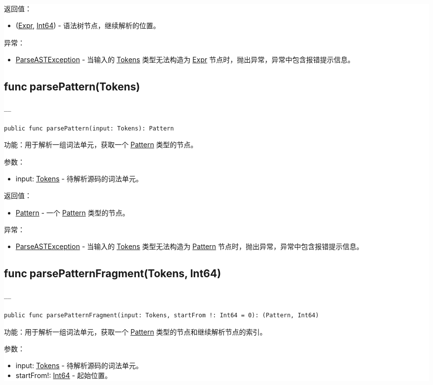 返回值：

  * \([Expr](https://docs.cangjie-lang.cn/docs/1.0.1/libs/std/ast/ast_package_api/ast_package_classes.html#class-expr), [Int64](https://docs.cangjie-lang.cn/docs/1.0.1/libs/std/core/core_package_api/core_package_intrinsics.html#int64)\) - 语法树节点，继续解析的位置。

异常：

  * [ParseASTException](https://docs.cangjie-lang.cn/docs/1.0.1/libs/std/ast/ast_package_api/ast_package_exceptions.html#class-parseastexception) \- 当输入的 [Tokens](https://docs.cangjie-lang.cn/docs/1.0.1/libs/std/ast/ast_package_api/ast_package_classes.html#class-tokens) 类型无法构造为 [Expr](https://docs.cangjie-lang.cn/docs/1.0.1/libs/std/ast/ast_package_api/ast_package_classes.html#class-expr) 节点时，抛出异常，异常中包含报错提示信息。

## func parsePattern\(Tokens\)
    
    __
    
    public func parsePattern(input: Tokens): Pattern
    
功能：用于解析一组词法单元，获取一个 [Pattern](https://docs.cangjie-lang.cn/docs/1.0.1/libs/std/ast/ast_package_api/ast_package_classes.html#class-pattern) 类型的节点。

参数：

  * input: [Tokens](https://docs.cangjie-lang.cn/docs/1.0.1/libs/std/ast/ast_package_api/ast_package_classes.html#class-tokens) \- 待解析源码的词法单元。

返回值：

  * [Pattern](https://docs.cangjie-lang.cn/docs/1.0.1/libs/std/ast/ast_package_api/ast_package_classes.html#class-pattern) \- 一个 [Pattern](https://docs.cangjie-lang.cn/docs/1.0.1/libs/std/ast/ast_package_api/ast_package_classes.html#class-pattern) 类型的节点。

异常：

  * [ParseASTException](https://docs.cangjie-lang.cn/docs/1.0.1/libs/std/ast/ast_package_api/ast_package_exceptions.html#class-parseastexception) \- 当输入的 [Tokens](https://docs.cangjie-lang.cn/docs/1.0.1/libs/std/ast/ast_package_api/ast_package_classes.html#class-tokens) 类型无法构造为 [Pattern](https://docs.cangjie-lang.cn/docs/1.0.1/libs/std/ast/ast_package_api/ast_package_classes.html#class-pattern) 节点时，抛出异常，异常中包含报错提示信息。

## func parsePatternFragment\(Tokens, Int64\)
    
    __
    
    public func parsePatternFragment(input: Tokens, startFrom !: Int64 = 0): (Pattern, Int64)
    
功能：用于解析一组词法单元，获取一个 [Pattern](https://docs.cangjie-lang.cn/docs/1.0.1/libs/std/ast/ast_package_api/ast_package_classes.html#class-pattern) 类型的节点和继续解析节点的索引。

参数：

  * input: [Tokens](https://docs.cangjie-lang.cn/docs/1.0.1/libs/std/ast/ast_package_api/ast_package_classes.html#class-tokens) \- 待解析源码的词法单元。
  * startFrom\!: [Int64](https://docs.cangjie-lang.cn/docs/1.0.1/libs/std/core/core_package_api/core_package_intrinsics.html#int64) \- 起始位置。

